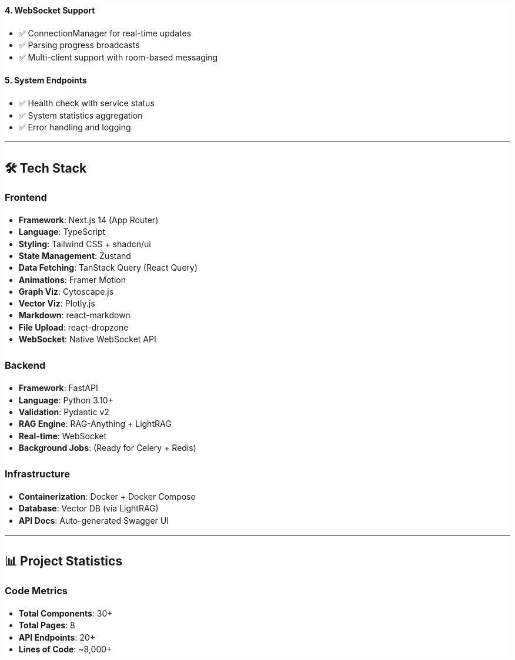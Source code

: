 #### 4. **WebSocket Support**
- ✅ ConnectionManager for real-time updates
- ✅ Parsing progress broadcasts
- ✅ Multi-client support with room-based messaging

#### 5. **System Endpoints**
- ✅ Health check with service status
- ✅ System statistics aggregation
- ✅ Error handling and logging

---

## 🛠️ Tech Stack

### **Frontend**
- **Framework**: Next.js 14 (App Router)
- **Language**: TypeScript
- **Styling**: Tailwind CSS + shadcn/ui
- **State Management**: Zustand
- **Data Fetching**: TanStack Query (React Query)
- **Animations**: Framer Motion
- **Graph Viz**: Cytoscape.js
- **Vector Viz**: Plotly.js
- **Markdown**: react-markdown
- **File Upload**: react-dropzone
- **WebSocket**: Native WebSocket API

### **Backend**
- **Framework**: FastAPI
- **Language**: Python 3.10+
- **Validation**: Pydantic v2
- **RAG Engine**: RAG-Anything + LightRAG
- **Real-time**: WebSocket
- **Background Jobs**: (Ready for Celery + Redis)

### **Infrastructure**
- **Containerization**: Docker + Docker Compose
- **Database**: Vector DB (via LightRAG)
- **API Docs**: Auto-generated Swagger UI

---

## 📊 Project Statistics

### **Code Metrics**
- **Total Components**: 30+
- **Total Pages**: 8
- **API Endpoints**: 20+
- **Lines of Code**: ~8,000+
